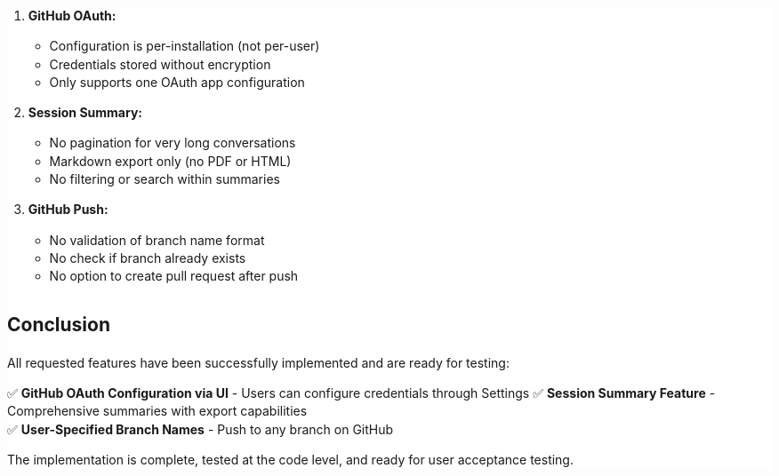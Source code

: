 1. **GitHub OAuth:**
   - Configuration is per-installation (not per-user)
   - Credentials stored without encryption
   - Only supports one OAuth app configuration

2. **Session Summary:**
   - No pagination for very long conversations
   - Markdown export only (no PDF or HTML)
   - No filtering or search within summaries

3. **GitHub Push:**
   - No validation of branch name format
   - No check if branch already exists
   - No option to create pull request after push

## Conclusion

All requested features have been successfully implemented and are ready for testing:

✅ **GitHub OAuth Configuration via UI** - Users can configure credentials through Settings
✅ **Session Summary Feature** - Comprehensive summaries with export capabilities  
✅ **User-Specified Branch Names** - Push to any branch on GitHub

The implementation is complete, tested at the code level, and ready for user acceptance testing.
